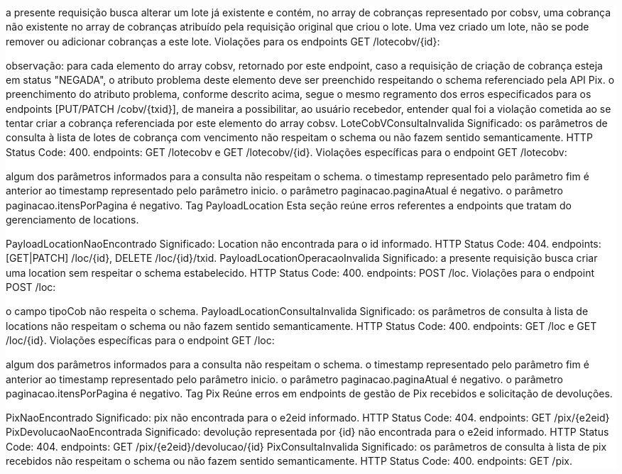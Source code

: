 a presente requisição busca alterar um lote já existente e contém, no array de cobranças representado por cobsv, uma cobrança não existente no array de cobranças atribuído pela requisição original que criou o lote. Uma vez criado um lote, não se pode remover ou adicionar cobranças a este lote.
Violações para os endpoints GET /lotecobv/{id}:

observação: para cada elemento do array cobsv, retornado por este endpoint, caso a requisição de criação de cobrança esteja em status "NEGADA", o atributo problema deste elemento deve ser preenchido respeitando o schema referenciado pela API Pix.
o preenchimento do atributo problema, conforme descrito acima, segue o mesmo regramento dos erros especificados para os endpoints [PUT/PATCH /cobv/{txid}], de maneira a possibilitar, ao usuário recebedor, entender qual foi a violação cometida ao se tentar criar a cobrança referenciada por este elemento do array cobsv.
LoteCobVConsultaInvalida
Significado: os parâmetros de consulta à lista de lotes de cobrança com vencimento não respeitam o schema ou não fazem sentido semanticamente.
HTTP Status Code: 400.
endpoints: GET /lotecobv e GET /lotecobv/{id}.
Violações específicas para o endpoint GET /lotecobv:

algum dos parâmetros informados para a consulta não respeitam o schema.
o timestamp representado pelo parâmetro fim é anterior ao timestamp representado pelo parâmetro inicio.
o parâmetro paginacao.paginaAtual é negativo.
o parâmetro paginacao.itensPorPagina é negativo.
Tag PayloadLocation
Esta seção reúne erros referentes a endpoints que tratam do gerenciamento de locations.

PayloadLocationNaoEncontrado
Significado: Location não encontrada para o id informado.
HTTP Status Code: 404.
endpoints: [GET|PATCH] /loc/{id}, DELETE /loc/{id}/txid.
PayloadLocationOperacaoInvalida
Significado: a presente requisição busca criar uma location sem respeitar o schema estabelecido.
HTTP Status Code: 400.
endpoints: POST /loc.
Violações para o endpoint POST /loc:

o campo tipoCob não respeita o schema.
PayloadLocationConsultaInvalida
Significado: os parâmetros de consulta à lista de locations não respeitam o schema ou não fazem sentido semanticamente.
HTTP Status Code: 400.
endpoints: GET /loc e GET /loc/{id}.
Violações específicas para o endpoint GET /loc:

algum dos parâmetros informados para a consulta não respeitam o schema.
o timestamp representado pelo parâmetro fim é anterior ao timestamp representado pelo parâmetro inicio.
o parâmetro paginacao.paginaAtual é negativo.
o parâmetro paginacao.itensPorPagina é negativo.
Tag Pix
Reúne erros em endpoints de gestão de Pix recebidos e solicitação de devoluções.

PixNaoEncontrado
Significado: pix não encontrada para o e2eid informado.
HTTP Status Code: 404.
endpoints: GET /pix/{e2eid}
PixDevolucaoNaoEncontrada
Significado: devolução representada por {id} não encontrada para o e2eid informado.
HTTP Status Code: 404.
endpoints: GET /pix/{e2eid}/devolucao/{id}
PixConsultaInvalida
Significado: os parâmetros de consulta à lista de pix recebidos não respeitam o schema ou não fazem sentido semanticamente.
HTTP Status Code: 400.
endpoints: GET /pix.